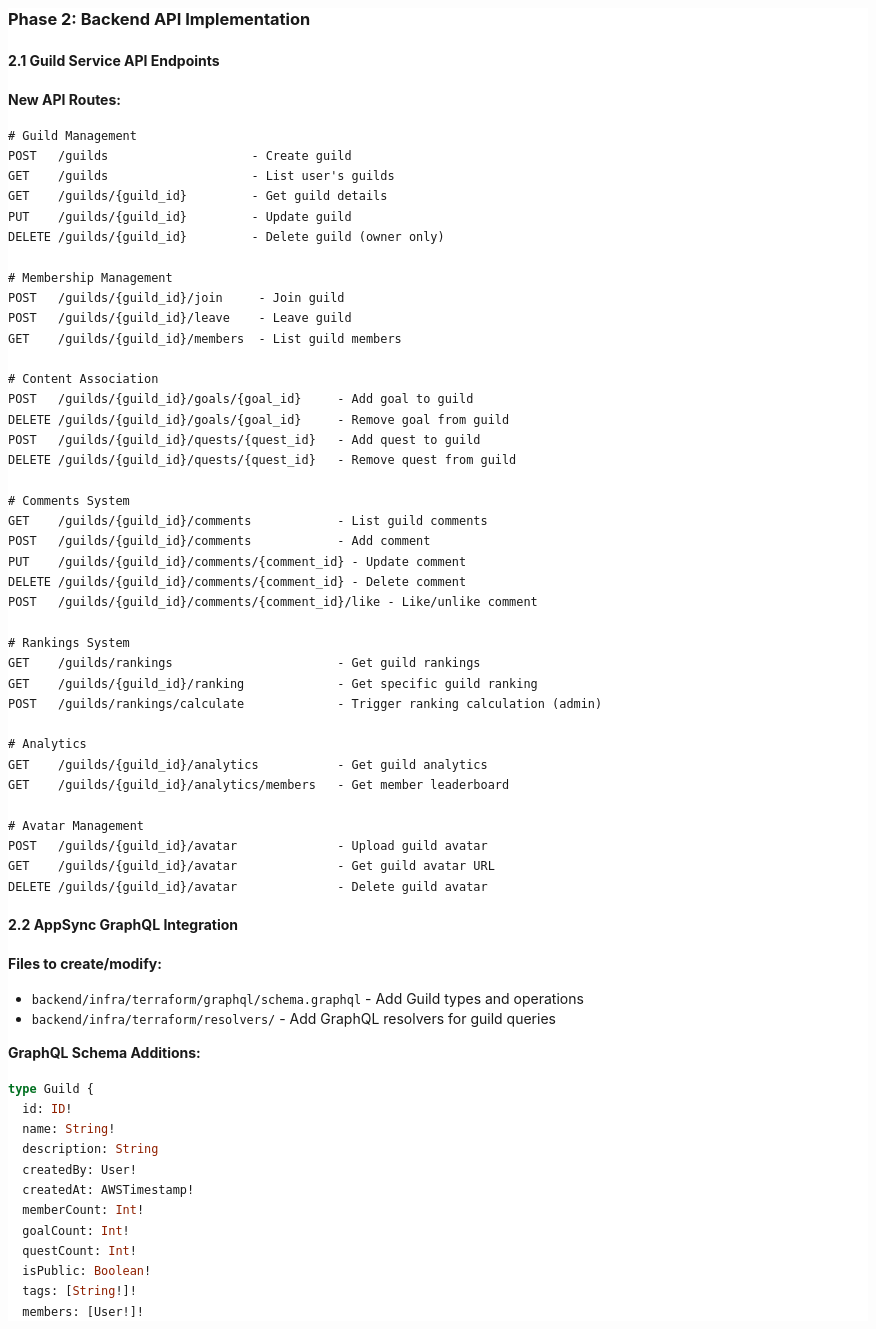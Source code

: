 ### Phase 2: Backend API Implementation

#### 2.1 Guild Service API Endpoints
**New API Routes:**
```
# Guild Management
POST   /guilds                    - Create guild
GET    /guilds                    - List user's guilds
GET    /guilds/{guild_id}         - Get guild details
PUT    /guilds/{guild_id}         - Update guild
DELETE /guilds/{guild_id}         - Delete guild (owner only)

# Membership Management
POST   /guilds/{guild_id}/join     - Join guild
POST   /guilds/{guild_id}/leave    - Leave guild
GET    /guilds/{guild_id}/members  - List guild members

# Content Association
POST   /guilds/{guild_id}/goals/{goal_id}     - Add goal to guild
DELETE /guilds/{guild_id}/goals/{goal_id}     - Remove goal from guild
POST   /guilds/{guild_id}/quests/{quest_id}   - Add quest to guild
DELETE /guilds/{guild_id}/quests/{quest_id}   - Remove quest from guild

# Comments System
GET    /guilds/{guild_id}/comments            - List guild comments
POST   /guilds/{guild_id}/comments            - Add comment
PUT    /guilds/{guild_id}/comments/{comment_id} - Update comment
DELETE /guilds/{guild_id}/comments/{comment_id} - Delete comment
POST   /guilds/{guild_id}/comments/{comment_id}/like - Like/unlike comment

# Rankings System
GET    /guilds/rankings                       - Get guild rankings
GET    /guilds/{guild_id}/ranking             - Get specific guild ranking
POST   /guilds/rankings/calculate             - Trigger ranking calculation (admin)

# Analytics
GET    /guilds/{guild_id}/analytics           - Get guild analytics
GET    /guilds/{guild_id}/analytics/members   - Get member leaderboard

# Avatar Management
POST   /guilds/{guild_id}/avatar              - Upload guild avatar
GET    /guilds/{guild_id}/avatar              - Get guild avatar URL
DELETE /guilds/{guild_id}/avatar              - Delete guild avatar
```

#### 2.2 AppSync GraphQL Integration
**Files to create/modify:**
- `backend/infra/terraform/graphql/schema.graphql` - Add Guild types and operations
- `backend/infra/terraform/resolvers/` - Add GraphQL resolvers for guild queries

**GraphQL Schema Additions:**
```graphql
type Guild {
  id: ID!
  name: String!
  description: String
  createdBy: User!
  createdAt: AWSTimestamp!
  memberCount: Int!
  goalCount: Int!
  questCount: Int!
  isPublic: Boolean!
  tags: [String!]!
  members: [User!]!
```